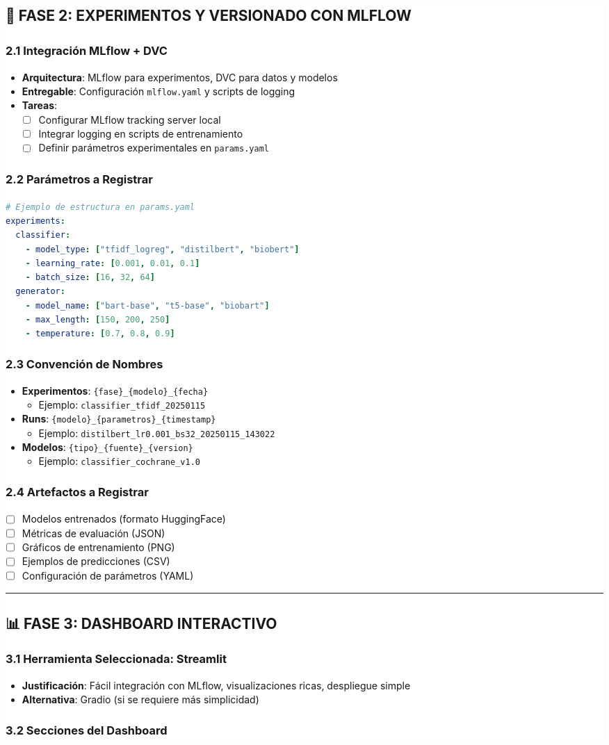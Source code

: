 ## 🔬 **FASE 2: EXPERIMENTOS Y VERSIONADO CON MLFLOW**

### **2.1 Integración MLflow + DVC**
- **Arquitectura**: MLflow para experimentos, DVC para datos y modelos
- **Entregable**: Configuración `mlflow.yaml` y scripts de logging
- **Tareas**:
  - [ ] Configurar MLflow tracking server local
  - [ ] Integrar logging en scripts de entrenamiento
  - [ ] Definir parámetros experimentales en `params.yaml`

### **2.2 Parámetros a Registrar**
```yaml
# Ejemplo de estructura en params.yaml
experiments:
  classifier:
    - model_type: ["tfidf_logreg", "distilbert", "biobert"]
    - learning_rate: [0.001, 0.01, 0.1]
    - batch_size: [16, 32, 64]
  generator:
    - model_name: ["bart-base", "t5-base", "biobart"]
    - max_length: [150, 200, 250]
    - temperature: [0.7, 0.8, 0.9]
```

### **2.3 Convención de Nombres**
- **Experimentos**: `{fase}_{modelo}_{fecha}`
  - Ejemplo: `classifier_tfidf_20250115`
- **Runs**: `{modelo}_{parametros}_{timestamp}`
  - Ejemplo: `distilbert_lr0.001_bs32_20250115_143022`
- **Modelos**: `{tipo}_{fuente}_{version}`
  - Ejemplo: `classifier_cochrane_v1.0`

### **2.4 Artefactos a Registrar**
- [ ] Modelos entrenados (formato HuggingFace)
- [ ] Métricas de evaluación (JSON)
- [ ] Gráficos de entrenamiento (PNG)
- [ ] Ejemplos de predicciones (CSV)
- [ ] Configuración de parámetros (YAML)

---

## 📊 **FASE 3: DASHBOARD INTERACTIVO**

### **3.1 Herramienta Seleccionada: Streamlit**
- **Justificación**: Fácil integración con MLflow, visualizaciones ricas, despliegue simple
- **Alternativa**: Gradio (si se requiere más simplicidad)

### **3.2 Secciones del Dashboard**
